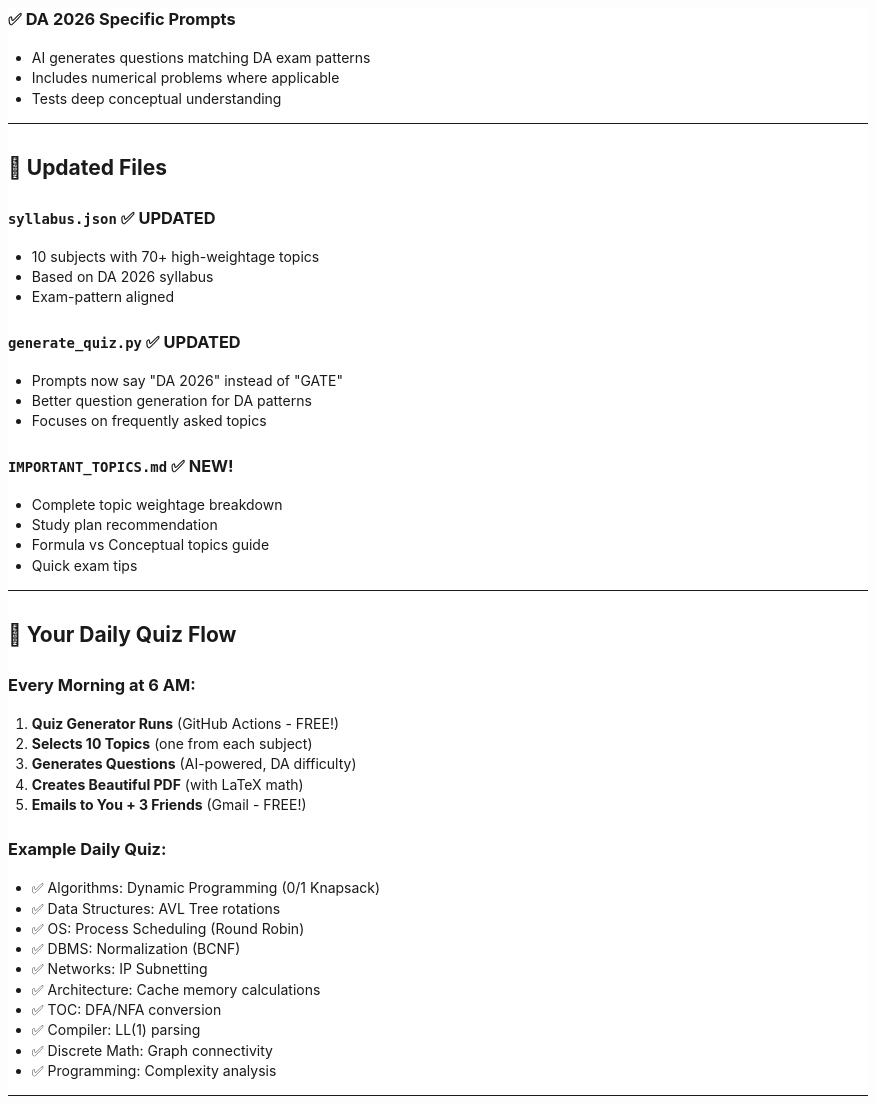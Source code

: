 ### ✅ **DA 2026 Specific Prompts**
- AI generates questions matching DA exam patterns
- Includes numerical problems where applicable
- Tests deep conceptual understanding

---

## 📁 Updated Files

### `syllabus.json` ✅ UPDATED
- 10 subjects with 70+ high-weightage topics
- Based on DA 2026 syllabus
- Exam-pattern aligned

### `generate_quiz.py` ✅ UPDATED
- Prompts now say "DA 2026" instead of "GATE"
- Better question generation for DA patterns
- Focuses on frequently asked topics

### `IMPORTANT_TOPICS.md` ✅ NEW!
- Complete topic weightage breakdown
- Study plan recommendation
- Formula vs Conceptual topics guide
- Quick exam tips

---

## 🎯 Your Daily Quiz Flow

### **Every Morning at 6 AM**:

1. **Quiz Generator Runs** (GitHub Actions - FREE!)
2. **Selects 10 Topics** (one from each subject)
3. **Generates Questions** (AI-powered, DA difficulty)
4. **Creates Beautiful PDF** (with LaTeX math)
5. **Emails to You + 3 Friends** (Gmail - FREE!)

### **Example Daily Quiz**:
- ✅ Algorithms: Dynamic Programming (0/1 Knapsack)
- ✅ Data Structures: AVL Tree rotations
- ✅ OS: Process Scheduling (Round Robin)
- ✅ DBMS: Normalization (BCNF)
- ✅ Networks: IP Subnetting
- ✅ Architecture: Cache memory calculations
- ✅ TOC: DFA/NFA conversion
- ✅ Compiler: LL(1) parsing
- ✅ Discrete Math: Graph connectivity
- ✅ Programming: Complexity analysis

---
